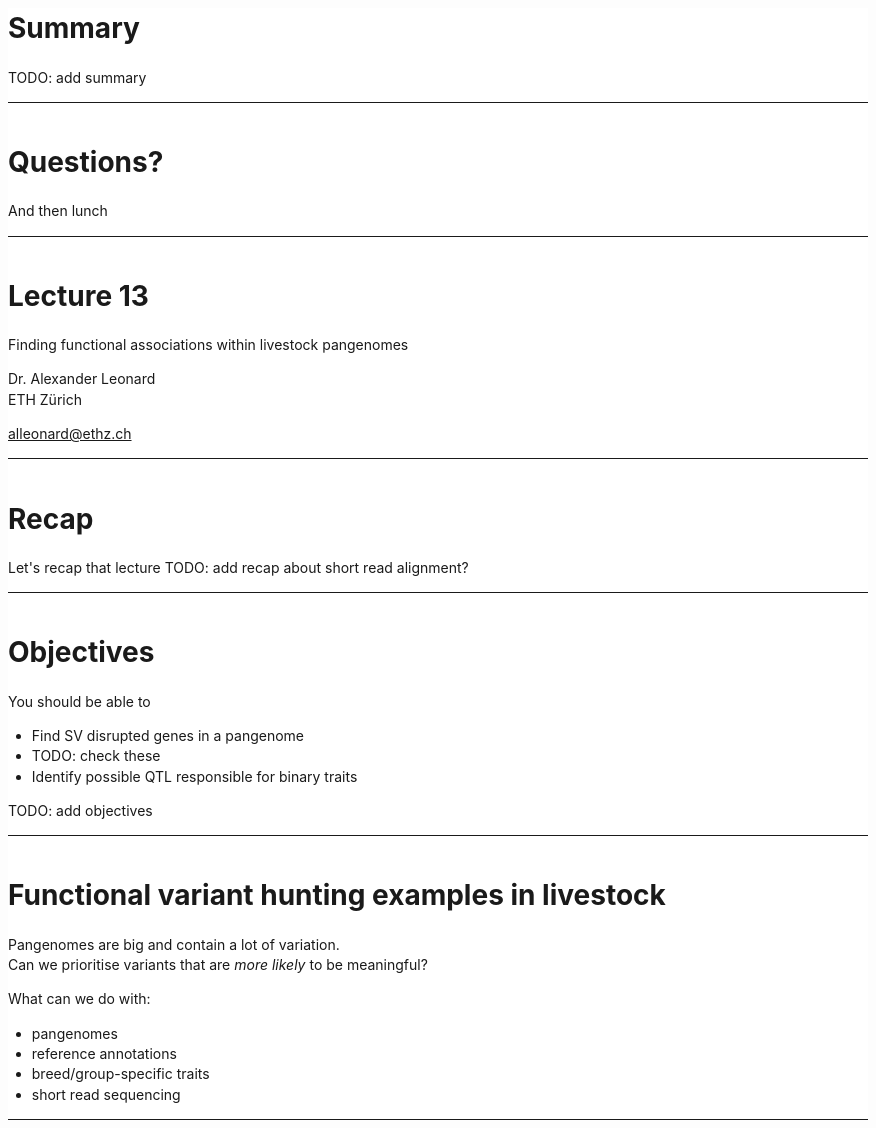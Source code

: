 # Summary

TODO: add summary

---

# Questions?

And then lunch

---

[//]: # (Day 5: 8.30am – 10.15am)

# Lecture 13

Finding functional associations within livestock pangenomes

Dr. Alexander Leonard  \
ETH Zürich

[alleonard@ethz.ch](alleonard@ethz.ch)

---

# Recap

Let's recap that lecture
TODO: add recap about short read alignment?

---

# Objectives

You should be able to
 - Find SV disrupted genes in a pangenome
 - TODO: check these
 - Identify possible QTL responsible for binary traits

TODO: add objectives

---

# Functional variant hunting examples in livestock

Pangenomes are big and contain a lot of variation. \
Can we prioritise variants that are *more likely* to be meaningful?

What can we do with:
 - pangenomes
 - reference annotations
 - breed/group-specific traits
 - short read sequencing

---

[//]: # (Day 1: 8.30am - 9.15am)
[//]: # (Day 2: 8.30am – 10.30am)
[//]: # (Day 2: 11.00am – 12.30pm)
[//]: # (Interactive question)
[//]: # (Day 3: 8.30am – 10.30am)
[//]: # (Day 3: 11.00am – 12.30am)